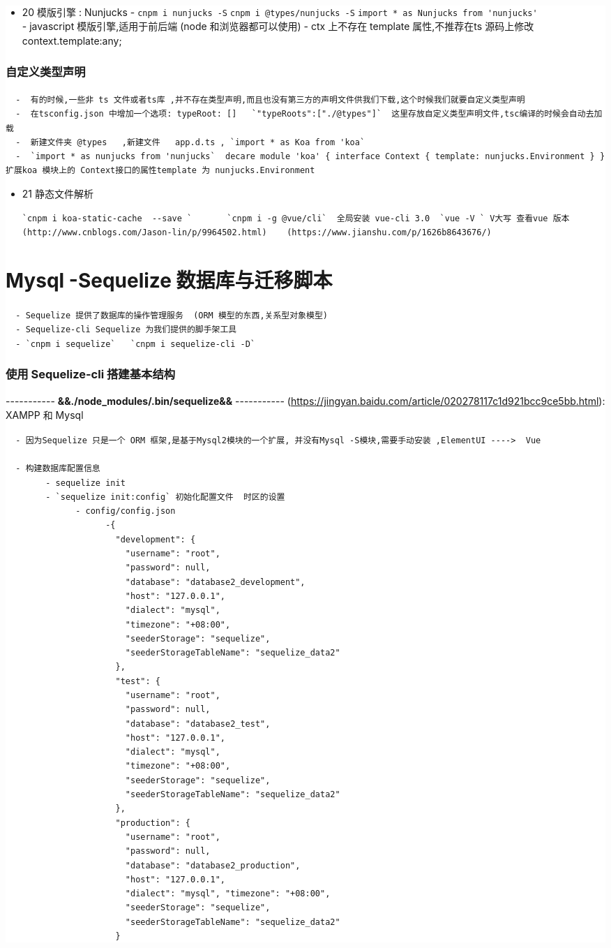 - 20  模版引擎 : Nunjucks
            - `cnpm i nunjucks -S`  `cnpm i @types/nunjucks -S`   `import * as Nunjucks from 'nunjucks'`   
            - javascript 模版引擎,适用于前后端 (node 和浏览器都可以使用)
            - ctx 上不存在 template 属性,不推荐在ts 源码上修改context.template:any;

###  自定义类型声明
      -  有的时候,一些非 ts 文件或者ts库 ,并不存在类型声明,而且也没有第三方的声明文件供我们下载,这个时候我们就要自定义类型声明
      -  在tsconfig.json 中增加一个选项: typeRoot: []   `"typeRoots":["./@types"]`  这里存放自定义类型声明文件,tsc编译的时候会自动去加载
      -  新建文件夹 @types   ,新建文件   app.d.ts , `import * as Koa from 'koa`
      -  `import * as nunjucks from 'nunjucks`  decare module 'koa' { interface Context { template: nunjucks.Environment } }   扩展koa 模块上的 Context接口的属性template 为 nunjucks.Environment  

- 21  静态文件解析

      `cnpm i koa-static-cache  --save `       `cnpm i -g @vue/cli`  全局安装 vue-cli 3.0  `vue -V ` V大写 查看vue 版本
      (http://www.cnblogs.com/Jason-lin/p/9964502.html)    (https://www.jianshu.com/p/1626b8643676/)

#  Mysql -Sequelize   数据库与迁移脚本 

      - Sequelize 提供了数据库的操作管理服务  (ORM 模型的东西,关系型对象模型)
      - Sequelize-cli Sequelize 为我们提供的脚手架工具
      - `cnpm i sequelize`   `cnpm i sequelize-cli -D` 

### 使用  Sequelize-cli 搭建基本结构 

   ----------- **&&./node_modules/.bin/sequelize&&** 
   ----------- (https://jingyan.baidu.com/article/020278117c1d921bcc9ce5bb.html): XAMPP 和 Mysql

      - 因为Sequelize 只是一个 ORM 框架,是基于Mysql2模块的一个扩展, 并没有Mysql -S模块,需要手动安装 ,ElementUI ---->  Vue

      - 构建数据库配置信息
            - sequelize init       
            - `sequelize init:config` 初始化配置文件  时区的设置  
                  - config/config.json 
                        -{
                          "development": {
                            "username": "root",
                            "password": null,
                            "database": "database2_development",
                            "host": "127.0.0.1",
                            "dialect": "mysql",
                            "timezone": "+08:00",
                            "seederStorage": "sequelize",
                            "seederStorageTableName": "sequelize_data2"
                          },
                          "test": {
                            "username": "root",
                            "password": null,
                            "database": "database2_test",
                            "host": "127.0.0.1",
                            "dialect": "mysql",
                            "timezone": "+08:00",
                            "seederStorage": "sequelize",
                            "seederStorageTableName": "sequelize_data2"
                          },
                          "production": {
                            "username": "root",
                            "password": null,
                            "database": "database2_production",
                            "host": "127.0.0.1",
                            "dialect": "mysql", "timezone": "+08:00",
                            "seederStorage": "sequelize",
                            "seederStorageTableName": "sequelize_data2"
                          }